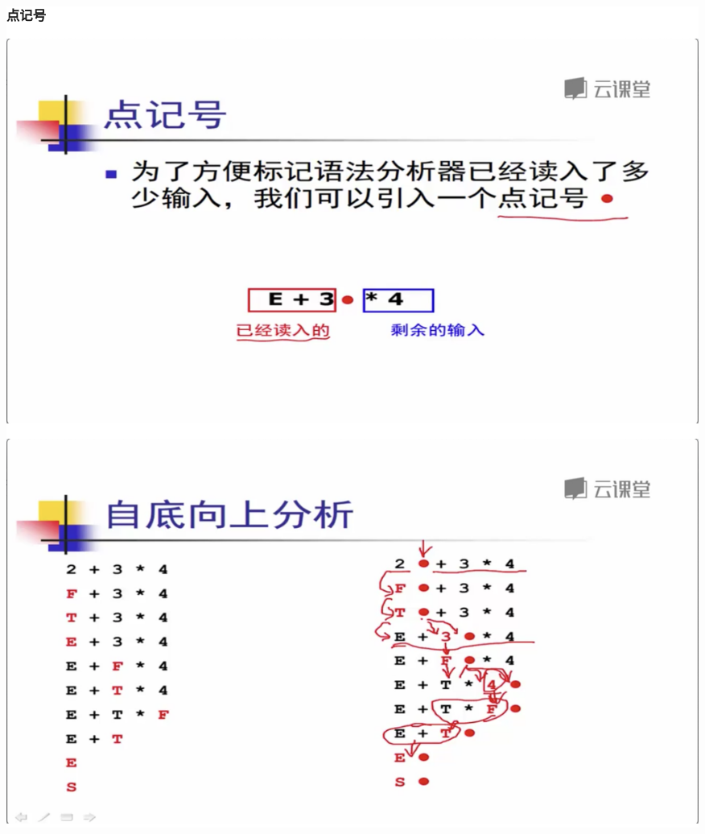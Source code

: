 ### **点记号**

![&#x5DF2;&#x7ECF;&#x8BFB;&#x5165;&#x7684;&#x662F;&#x5408;&#x6CD5;&#x7684;, &#x5269;&#x4F59;&#x7684;&#x4E0D;&#x4E00;&#x5B9A;&#x662F;&#x5408;&#x6CD5;&#x7684;](.gitbook/assets/ping-mu-kuai-zhao-2019061412.05.46.png)

![&#x5176;&#x4E2D;&#x4E00;&#x79CD;&#x5199;&#x6CD5;](.gitbook/assets/ping-mu-kuai-zhao-2019061412.07.28.png)
